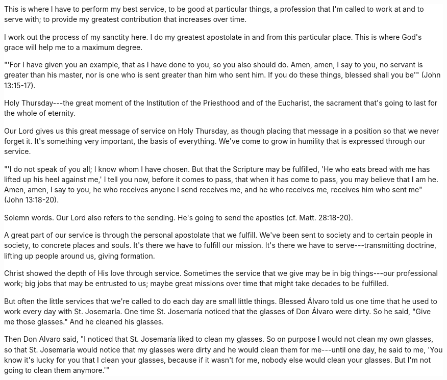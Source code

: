 This is where I have to perform my best service, to be good at
particular things, a profession that I\'m called to work at and to serve
with; to provide my greatest contribution that increases over time.

I work out the process of my sanctity here. I do my greatest apostolate
in and from this particular place. This is where God\'s grace will help
me to a maximum degree.

"'For I have given you an example, that as I have done to you, so you
also should do. Amen, amen, I say to you, no servant is greater than his
master, nor is one who is sent greater than him who sent him. If you do
these things, blessed shall you be'" (John 13:15-17).

Holy Thursday---the great moment of the Institution of the Priesthood
and of the Eucharist, the sacrament that\'s going to last for the whole
of eternity.

Our Lord gives us this great message of service on Holy Thursday, as
though placing that message in a position so that we never forget it.
It's something very important, the basis of everything. We\'ve come to
grow in humility that is expressed through our service.

"'I do not speak of you all; I know whom I have chosen. But that the
Scripture may be fulfilled, 'He who eats bread with me has lifted up his
heel against me,' I tell you now, before it comes to pass, that when it
has come to pass, you may believe that I am he. Amen, amen, I say to
you, he who receives anyone I send receives me, and he who receives me,
receives him who sent me" (John 13:18-20).

Solemn words. Our Lord also refers to the sending. He\'s going to send
the apostles (cf. Matt. 28:18-20).

A great part of our service is through the personal apostolate that we
fulfill. We\'ve been sent to society and to certain people in society,
to concrete places and souls. It\'s there we have to fulfill our
mission. It\'s there we have to serve---transmitting doctrine, lifting
up people around us, giving formation.

Christ showed the depth of His love through service. Sometimes the
service that we give may be in big things---our professional work; big
jobs that may be entrusted to us; maybe great missions over time that
might take decades to be fulfilled.

But often the little services that we\'re called to do each day are
small little things. Blessed Álvaro told us one time that he used to
work every day with St. Josemaría. One time St. Josemaría noticed that
the glasses of Don Álvaro were dirty. So he said, "Give me those
glasses." And he cleaned his glasses.

Then Don Alvaro said, "I noticed that St. Josemaría liked to clean my
glasses. So on purpose I would not clean my own glasses, so that St.
Josemaría would notice that my glasses were dirty and he would clean
them for me---until one day, he said to me, 'You know it\'s lucky for
you that I clean your glasses, because if it wasn\'t for me, nobody else
would clean your glasses. But I\'m not going to clean them anymore.'"
